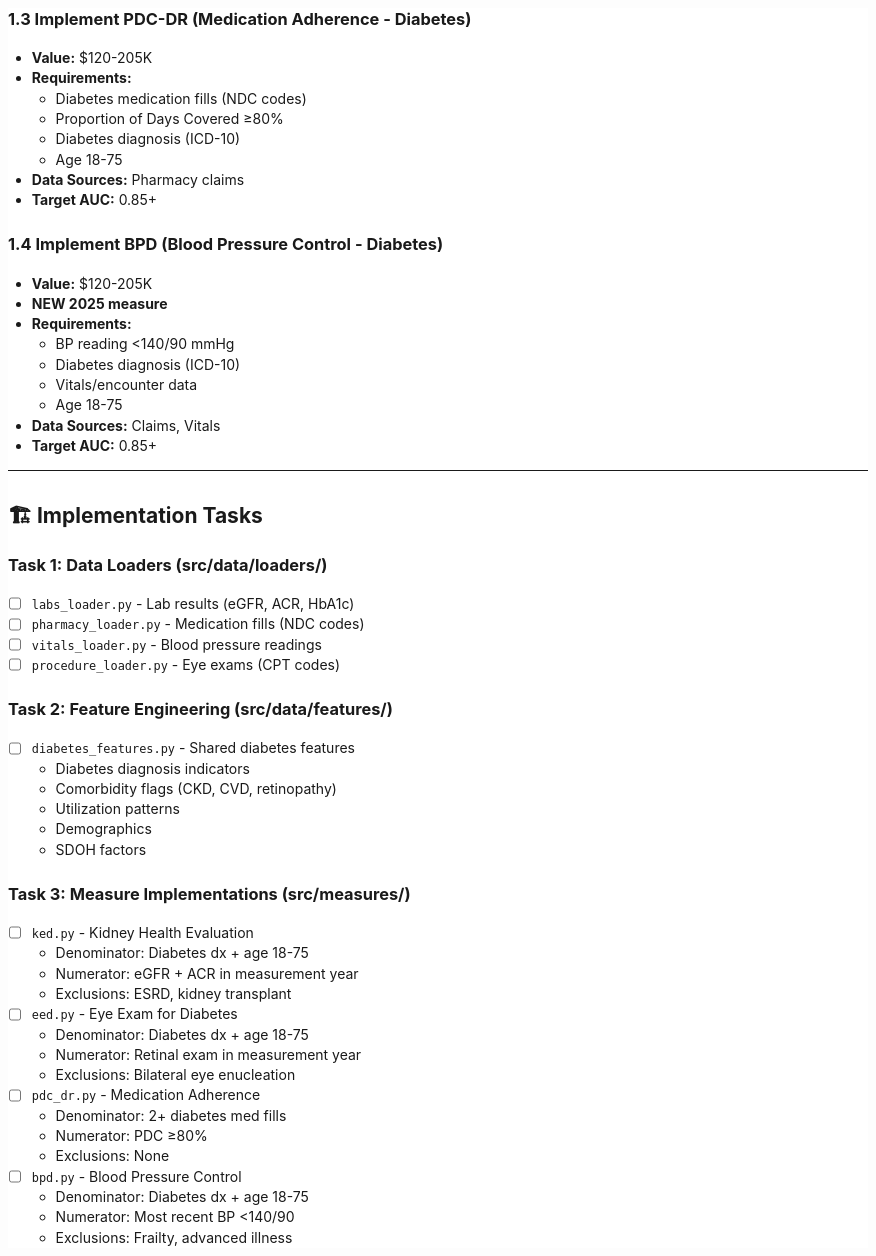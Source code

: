 ### 1.3 Implement PDC-DR (Medication Adherence - Diabetes)
- **Value:** $120-205K
- **Requirements:**
  - Diabetes medication fills (NDC codes)
  - Proportion of Days Covered ≥80%
  - Diabetes diagnosis (ICD-10)
  - Age 18-75
- **Data Sources:** Pharmacy claims
- **Target AUC:** 0.85+

### 1.4 Implement BPD (Blood Pressure Control - Diabetes)
- **Value:** $120-205K
- **NEW 2025 measure**
- **Requirements:**
  - BP reading <140/90 mmHg
  - Diabetes diagnosis (ICD-10)
  - Vitals/encounter data
  - Age 18-75
- **Data Sources:** Claims, Vitals
- **Target AUC:** 0.85+

---

## 🏗️ Implementation Tasks

### Task 1: Data Loaders (src/data/loaders/)
- [ ] `labs_loader.py` - Lab results (eGFR, ACR, HbA1c)
- [ ] `pharmacy_loader.py` - Medication fills (NDC codes)
- [ ] `vitals_loader.py` - Blood pressure readings
- [ ] `procedure_loader.py` - Eye exams (CPT codes)

### Task 2: Feature Engineering (src/data/features/)
- [ ] `diabetes_features.py` - Shared diabetes features
  - Diabetes diagnosis indicators
  - Comorbidity flags (CKD, CVD, retinopathy)
  - Utilization patterns
  - Demographics
  - SDOH factors

### Task 3: Measure Implementations (src/measures/)
- [ ] `ked.py` - Kidney Health Evaluation
  - Denominator: Diabetes dx + age 18-75
  - Numerator: eGFR + ACR in measurement year
  - Exclusions: ESRD, kidney transplant
- [ ] `eed.py` - Eye Exam for Diabetes
  - Denominator: Diabetes dx + age 18-75
  - Numerator: Retinal exam in measurement year
  - Exclusions: Bilateral eye enucleation
- [ ] `pdc_dr.py` - Medication Adherence
  - Denominator: 2+ diabetes med fills
  - Numerator: PDC ≥80%
  - Exclusions: None
- [ ] `bpd.py` - Blood Pressure Control
  - Denominator: Diabetes dx + age 18-75
  - Numerator: Most recent BP <140/90
  - Exclusions: Frailty, advanced illness
